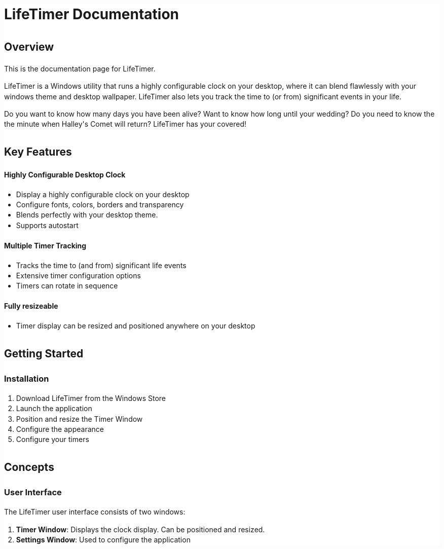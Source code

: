 # LifeTimer Documentation

## Overview

This is the documentation page for LifeTimer.

LifeTimer is a Windows utility that runs a highly configurable clock on your desktop, where it can blend flawlessly with your
windows theme and desktop wallpaper. LifeTimer also lets you track the time to (or from) significant events in your life.

Do you want to know how many days you have been alive? Want to know how long until your wedding? Do you need to know the the minute when Halley's Comet will return? LifeTimer has your covered!

## Key Features

#### Highly Configurable Desktop Clock

- Display a highly configurable clock on your desktop
- Configure fonts, colors, borders and transparency
- Blends perfectly with your desktop theme.
- Supports autostart

#### Multiple Timer Tracking

- Tracks the time to (and from) significant life events
- Extensive timer configuration options
- Timers can rotate in sequence

#### Fully resizeable

- Timer display can be resized and positioned anywhere on your desktop

## Getting Started

### Installation

1. Download LifeTimer from the Windows Store
2. Launch the application
3. Position and resize the Timer Window
4. Configure the appearance
5. Configure your timers

## Concepts

### User Interface

The LifeTimer user interface consists of two windows:

1. **Timer Window**: Displays the clock display. Can be positioned and resized.
2. **Settings Window**: Used to configure the application

